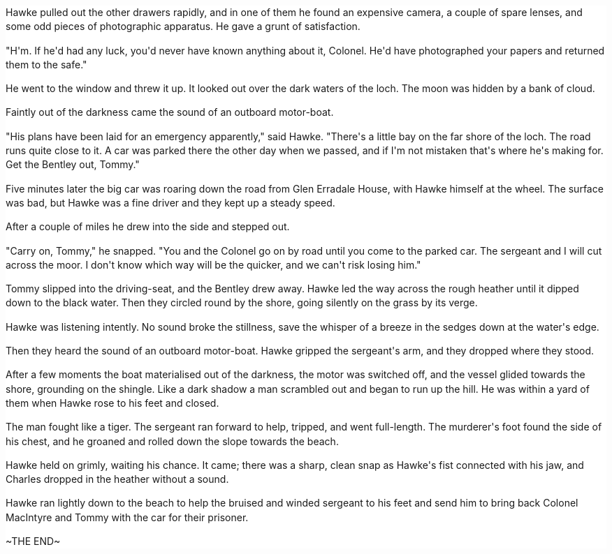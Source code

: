 Hawke pulled out the other drawers rapidly, and in one of them he found an expensive camera, a couple of spare lenses, and some odd pieces of photographic apparatus. He gave a grunt of satisfaction.

"H'm. If he'd had any luck, you'd never have known anything about it, Colonel. He'd have photographed your papers and returned them to the safe."

He went to the window and threw it up. It looked out over the dark waters of the loch. The moon was hidden by a bank of cloud.

Faintly out of the darkness came the sound of an outboard motor-boat.

"His plans have been laid for an emergency apparently," said Hawke. "There's a little bay on the far shore of the loch. The road runs quite close to it. A car was parked there the other day when we passed, and if I'm not mistaken that's where he's making for. Get the Bentley out, Tommy."

Five minutes later the big car was roaring down the road from Glen Erradale House, with Hawke himself at the wheel. The surface was bad, but Hawke was a fine driver and they kept up a steady speed.

After a couple of miles he drew into the side and stepped out.

"Carry on, Tommy," he snapped. "You and the Colonel go on by road until you come to the parked car. The sergeant and I will cut across the moor. I don't know which way will be the quicker, and we can't risk losing him."

Tommy slipped into the driving-seat, and the Bentley drew away. Hawke led the way across the rough heather until it dipped down to the black water. Then they circled round by the shore, going silently on the grass by its verge.

Hawke was listening intently. No sound broke the stillness, save the whisper of a breeze in the sedges down at the water's edge.

Then they heard the sound of an outboard motor-boat. Hawke gripped the sergeant's arm, and they dropped where they stood.

After a few moments the boat materialised out of the darkness, the motor was switched off, and the vessel glided towards the shore, grounding on the shingle. Like a dark shadow a man scrambled out and began to run up the hill. He was within a yard of them when Hawke rose to his feet and closed.

The man fought like a tiger. The sergeant ran forward to help, tripped, and went full-length. The murderer's foot found the side of his chest, and he groaned and rolled down the slope towards the beach.

Hawke held on grimly, waiting his chance. It came; there was a sharp, clean snap as Hawke's fist connected with his jaw, and Charles dropped in the heather without a sound.

Hawke ran lightly down to the beach to help the bruised and winded sergeant to his feet and send him to bring back Colonel MacIntyre and Tommy with the car for their prisoner.

<p id="theend">~THE END~</p>
